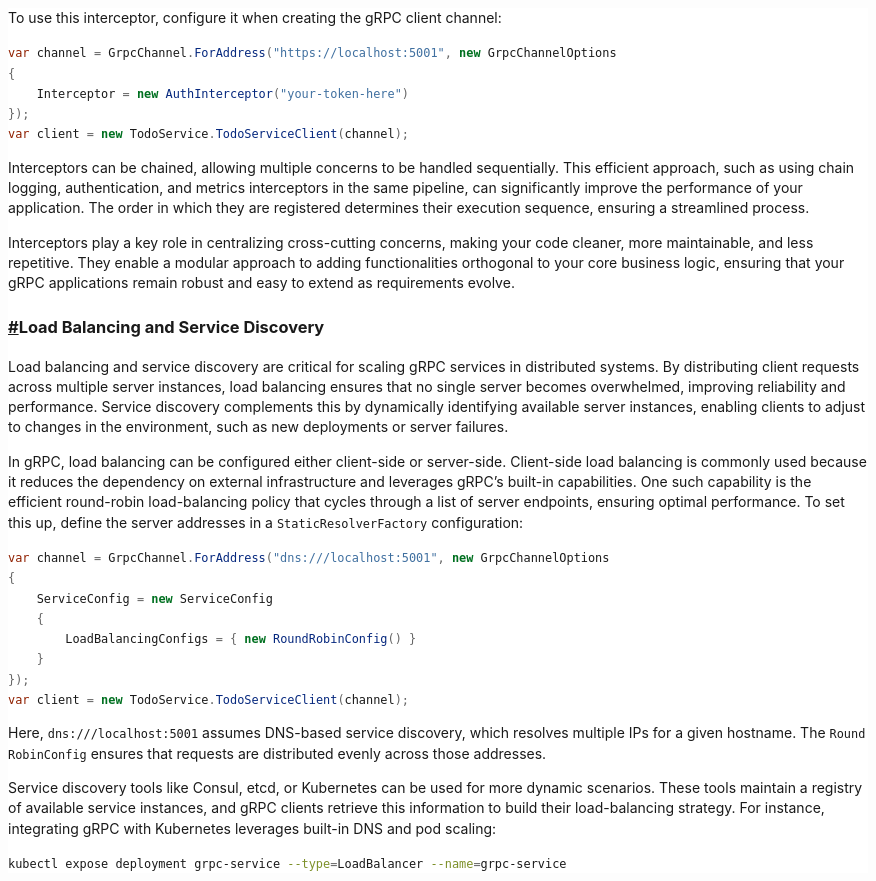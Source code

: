 To use this interceptor, configure it when creating the gRPC client channel:

```csharp
var channel = GrpcChannel.ForAddress("https://localhost:5001", new GrpcChannelOptions
{
    Interceptor = new AuthInterceptor("your-token-here")
});
var client = new TodoService.TodoServiceClient(channel);
```

Interceptors can be chained, allowing multiple concerns to be handled sequentially. This efficient approach, such as using chain logging, authentication, and metrics interceptors in the same pipeline, can significantly improve the performance of your application. The order in which they are registered determines their execution sequence, ensuring a streamlined process.

Interceptors play a key role in centralizing cross-cutting concerns, making your code cleaner, more maintainable, and less repetitive. They enable a modular approach to adding functionalities orthogonal to your core business logic, ensuring that your gRPC applications remain robust and easy to extend as requirements evolve.

### [#](#load-balancing-and-service-discovery)Load Balancing and Service Discovery

Load balancing and service discovery are critical for scaling gRPC services in distributed systems. By distributing client requests across multiple server instances, load balancing ensures that no single server becomes overwhelmed, improving reliability and performance. Service discovery complements this by dynamically identifying available server instances, enabling clients to adjust to changes in the environment, such as new deployments or server failures.

In gRPC, load balancing can be configured either client-side or server-side. Client-side load balancing is commonly used because it reduces the dependency on external infrastructure and leverages gRPC’s built-in capabilities. One such capability is the efficient round-robin load-balancing policy that cycles through a list of server endpoints, ensuring optimal performance. To set this up, define the server addresses in a `StaticResolverFactory` configuration:

```csharp
var channel = GrpcChannel.ForAddress("dns:///localhost:5001", new GrpcChannelOptions
{
    ServiceConfig = new ServiceConfig
    {
        LoadBalancingConfigs = { new RoundRobinConfig() }
    }
});
var client = new TodoService.TodoServiceClient(channel);
```

Here, `dns:///localhost:5001` assumes DNS-based service discovery, which resolves multiple IPs for a given hostname. The `RoundRobinConfig` ensures that requests are distributed evenly across those addresses.

Service discovery tools like Consul, etcd, or Kubernetes can be used for more dynamic scenarios. These tools maintain a registry of available service instances, and gRPC clients retrieve this information to build their load-balancing strategy. For instance, integrating gRPC with Kubernetes leverages built-in DNS and pod scaling:

```bash
kubectl expose deployment grpc-service --type=LoadBalancer --name=grpc-service
```
